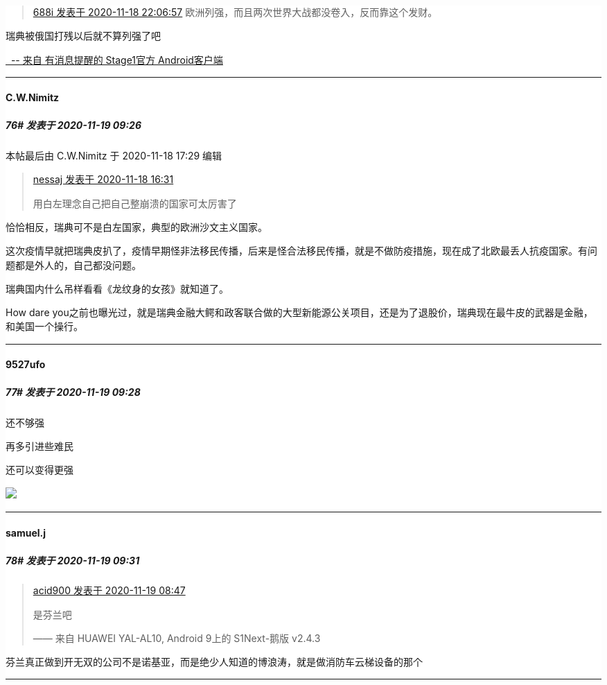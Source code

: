 
<blockquote><a href="httphttps://bbs.saraba1st.com/2b/forum.php?mod=redirect&amp;goto=findpost&amp;pid=49439675&amp;ptid=1973018" target="_blank">688i 发表于 2020-11-18 22:06:57</a>
欧洲列强，而且两次世界大战都没卷入，反而靠这个发财。</blockquote>瑞典被俄国打残以后就不算列强了吧

[  -- 来自 有消息提醒的 Stage1官方 Android客户端](https://www.coolapk.com/apk/140634)


-----

####  C.W.Nimitz  
##### 76#       发表于 2020-11-19 09:26


 本帖最后由 C.W.Nimitz 于 2020-11-18 17:29 编辑 
<blockquote><a href="httphttps://bbs.saraba1st.com/2b/forum.php?mod=redirect&amp;goto=findpost&amp;pid=49442793&amp;ptid=1973018" target="_blank">nessaj 发表于 2020-11-18 16:31</a>

用白左理念自己把自己整崩溃的国家可太厉害了</blockquote>
恰恰相反，瑞典可不是白左国家，典型的欧洲沙文主义国家。


这次疫情早就把瑞典皮扒了，疫情早期怪非法移民传播，后来是怪合法移民传播，就是不做防疫措施，现在成了北欧最丢人抗疫国家。有问题都是外人的，自己都没问题。

瑞典国内什么吊样看看《龙纹身的女孩》就知道了。


How dare you之前也曝光过，就是瑞典金融大鳄和政客联合做的大型新能源公关项目，还是为了退股价，瑞典现在最牛皮的武器是金融，和美国一个操行。


-----

####  9527ufo  
##### 77#       发表于 2020-11-19 09:28


还不够强

再多引进些难民

还可以变得更强

<img src="https://static.saraba1st.com/image/smiley/face2017/025.png" referrerpolicy="no-referrer">


-----

####  samuel.j  
##### 78#       发表于 2020-11-19 09:31


<blockquote><a href="httphttps://bbs.saraba1st.com/2b/forum.php?mod=redirect&amp;goto=findpost&amp;pid=49442943&amp;ptid=1973018" target="_blank">acid900 发表于 2020-11-19 08:47</a>

是芬兰吧


—— 来自 HUAWEI YAL-AL10, Android 9上的 S1Next-鹅版 v2.4.3</blockquote>
芬兰真正做到开无双的公司不是诺基亚，而是绝少人知道的博浪涛，就是做消防车云梯设备的那个


-----
